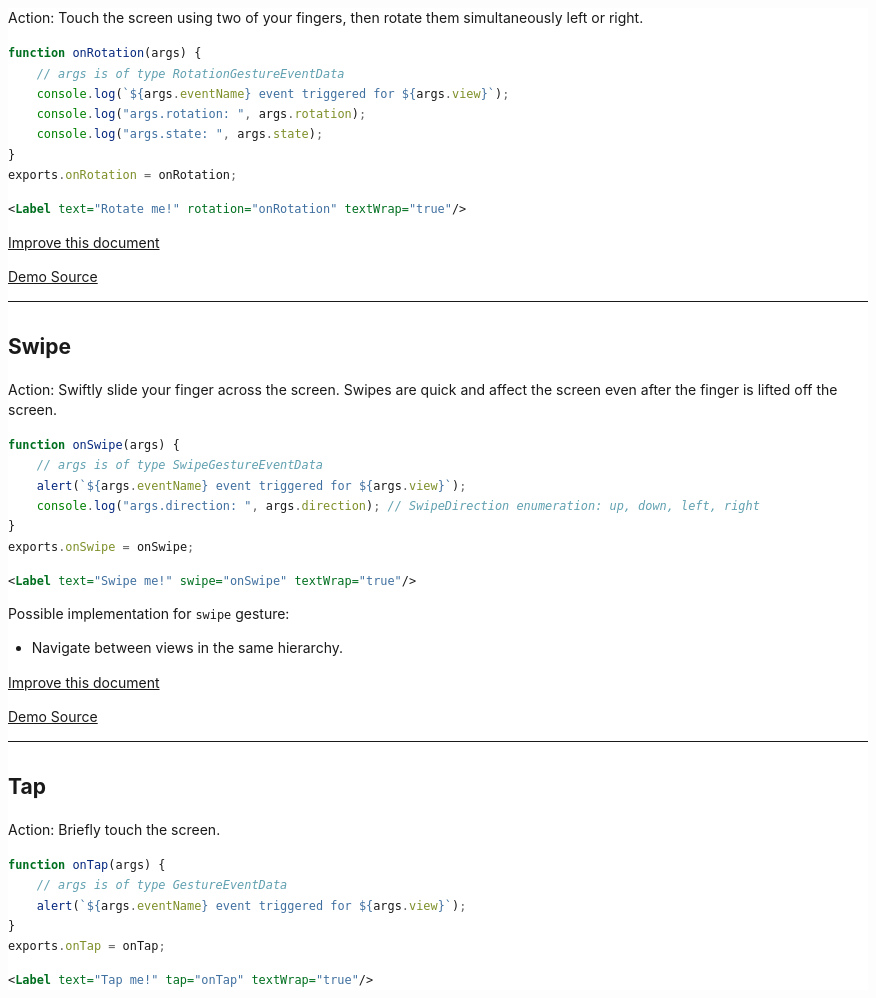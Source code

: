 Action: Touch the screen using two of your fingers, then rotate them simultaneously left or right.
```JavaScript
function onRotation(args) {
    // args is of type RotationGestureEventData
    console.log(`${args.eventName} event triggered for ${args.view}`);
    console.log("args.rotation: ", args.rotation);
    console.log("args.state: ", args.state);
}
exports.onRotation = onRotation;
```
```XML
<Label text="Rotate me!" rotation="onRotation" textWrap="true"/>
```


[Improve this document](undefined/edit/master/app/ui/gestures/rotation/article.md)

[Demo Source](undefined/edit/master/app/ui/gestures/rotation)

---

## Swipe

Action: Swiftly slide your finger across the screen. 
Swipes are quick and affect the screen even after the finger is lifted off the screen.

```JavaScript
function onSwipe(args) {
    // args is of type SwipeGestureEventData
    alert(`${args.eventName} event triggered for ${args.view}`);
    console.log("args.direction: ", args.direction); // SwipeDirection enumeration: up, down, left, right
}
exports.onSwipe = onSwipe;
```
```XML
<Label text="Swipe me!" swipe="onSwipe" textWrap="true"/>
```

Possible implementation for `swipe` gesture: 
 - Navigate between views in the same hierarchy.


[Improve this document](undefined/edit/master/app/ui/gestures/swipe/article.md)

[Demo Source](undefined/edit/master/app/ui/gestures/swipe)

---

## Tap

Action: Briefly touch the screen.

```JavaScript
function onTap(args) {
    // args is of type GestureEventData
    alert(`${args.eventName} event triggered for ${args.view}`);
}
exports.onTap = onTap;
```
```XML
<Label text="Tap me!" tap="onTap" textWrap="true"/>
```
